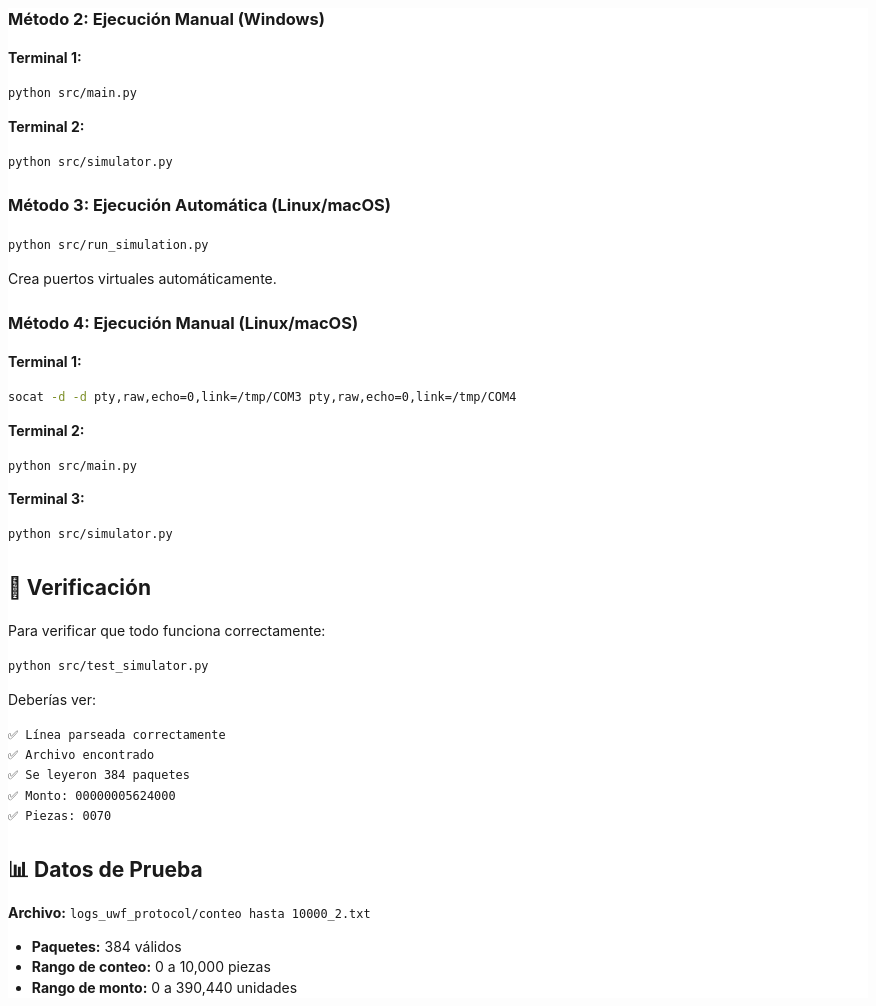### Método 2: Ejecución Manual (Windows)
**Terminal 1:**
```bash
python src/main.py
```

**Terminal 2:**
```bash
python src/simulator.py
```

### Método 3: Ejecución Automática (Linux/macOS)
```bash
python src/run_simulation.py
```
Crea puertos virtuales automáticamente.

### Método 4: Ejecución Manual (Linux/macOS)
**Terminal 1:**
```bash
socat -d -d pty,raw,echo=0,link=/tmp/COM3 pty,raw,echo=0,link=/tmp/COM4
```

**Terminal 2:**
```bash
python src/main.py
```

**Terminal 3:**
```bash
python src/simulator.py
```

## 🧪 Verificación

Para verificar que todo funciona correctamente:

```bash
python src/test_simulator.py
```

Deberías ver:
```
✅ Línea parseada correctamente
✅ Archivo encontrado
✅ Se leyeron 384 paquetes
✅ Monto: 00000005624000
✅ Piezas: 0070
```

## 📊 Datos de Prueba

**Archivo:** `logs_uwf_protocol/conteo hasta 10000_2.txt`
- **Paquetes:** 384 válidos
- **Rango de conteo:** 0 a 10,000 piezas
- **Rango de monto:** 0 a 390,440 unidades
